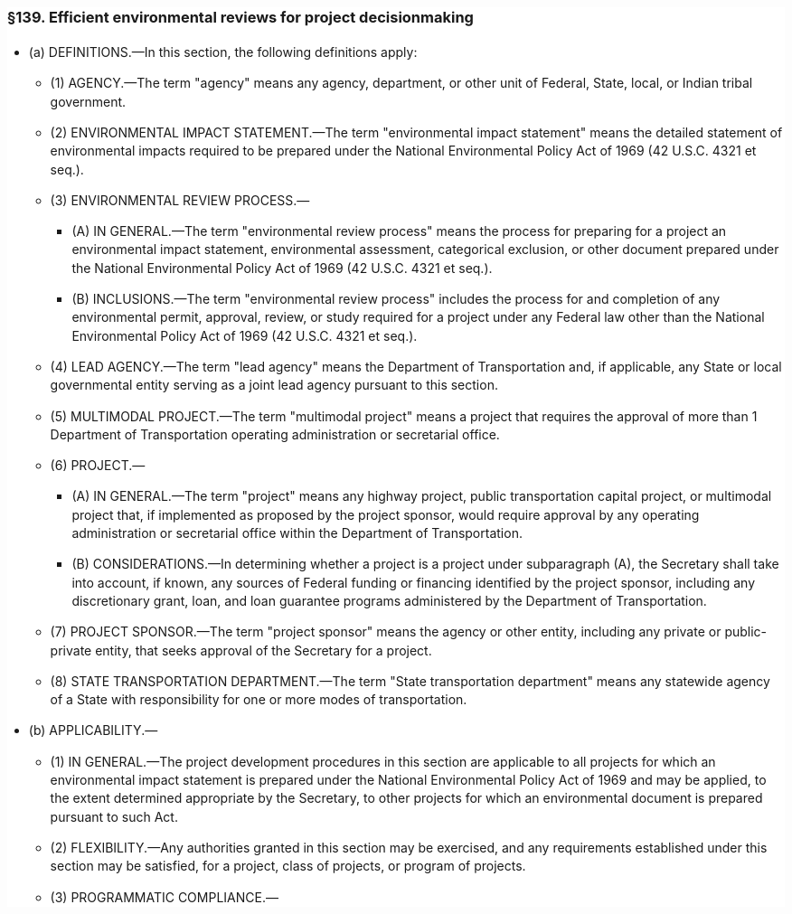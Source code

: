 ### §139. Efficient environmental reviews for project decisionmaking
* (a) DEFINITIONS.—In this section, the following definitions apply:

  * (1) AGENCY.—The term "agency" means any agency, department, or other unit of Federal, State, local, or Indian tribal government.

  * (2) ENVIRONMENTAL IMPACT STATEMENT.—The term "environmental impact statement" means the detailed statement of environmental impacts required to be prepared under the National Environmental Policy Act of 1969 (42 U.S.C. 4321 et seq.).

  * (3) ENVIRONMENTAL REVIEW PROCESS.—

    * (A) IN GENERAL.—The term "environmental review process" means the process for preparing for a project an environmental impact statement, environmental assessment, categorical exclusion, or other document prepared under the National Environmental Policy Act of 1969 (42 U.S.C. 4321 et seq.).

    * (B) INCLUSIONS.—The term "environmental review process" includes the process for and completion of any environmental permit, approval, review, or study required for a project under any Federal law other than the National Environmental Policy Act of 1969 (42 U.S.C. 4321 et seq.).


  * (4) LEAD AGENCY.—The term "lead agency" means the Department of Transportation and, if applicable, any State or local governmental entity serving as a joint lead agency pursuant to this section.

  * (5) MULTIMODAL PROJECT.—The term "multimodal project" means a project that requires the approval of more than 1 Department of Transportation operating administration or secretarial office.

  * (6) PROJECT.—

    * (A) IN GENERAL.—The term "project" means any highway project, public transportation capital project, or multimodal project that, if implemented as proposed by the project sponsor, would require approval by any operating administration or secretarial office within the Department of Transportation.

    * (B) CONSIDERATIONS.—In determining whether a project is a project under subparagraph (A), the Secretary shall take into account, if known, any sources of Federal funding or financing identified by the project sponsor, including any discretionary grant, loan, and loan guarantee programs administered by the Department of Transportation.


  * (7) PROJECT SPONSOR.—The term "project sponsor" means the agency or other entity, including any private or public-private entity, that seeks approval of the Secretary for a project.

  * (8) STATE TRANSPORTATION DEPARTMENT.—The term "State transportation department" means any statewide agency of a State with responsibility for one or more modes of transportation.


* (b) APPLICABILITY.—

  * (1) IN GENERAL.—The project development procedures in this section are applicable to all projects for which an environmental impact statement is prepared under the National Environmental Policy Act of 1969 and may be applied, to the extent determined appropriate by the Secretary, to other projects for which an environmental document is prepared pursuant to such Act.

  * (2) FLEXIBILITY.—Any authorities granted in this section may be exercised, and any requirements established under this section may be satisfied, for a project, class of projects, or program of projects.

  * (3) PROGRAMMATIC COMPLIANCE.—
